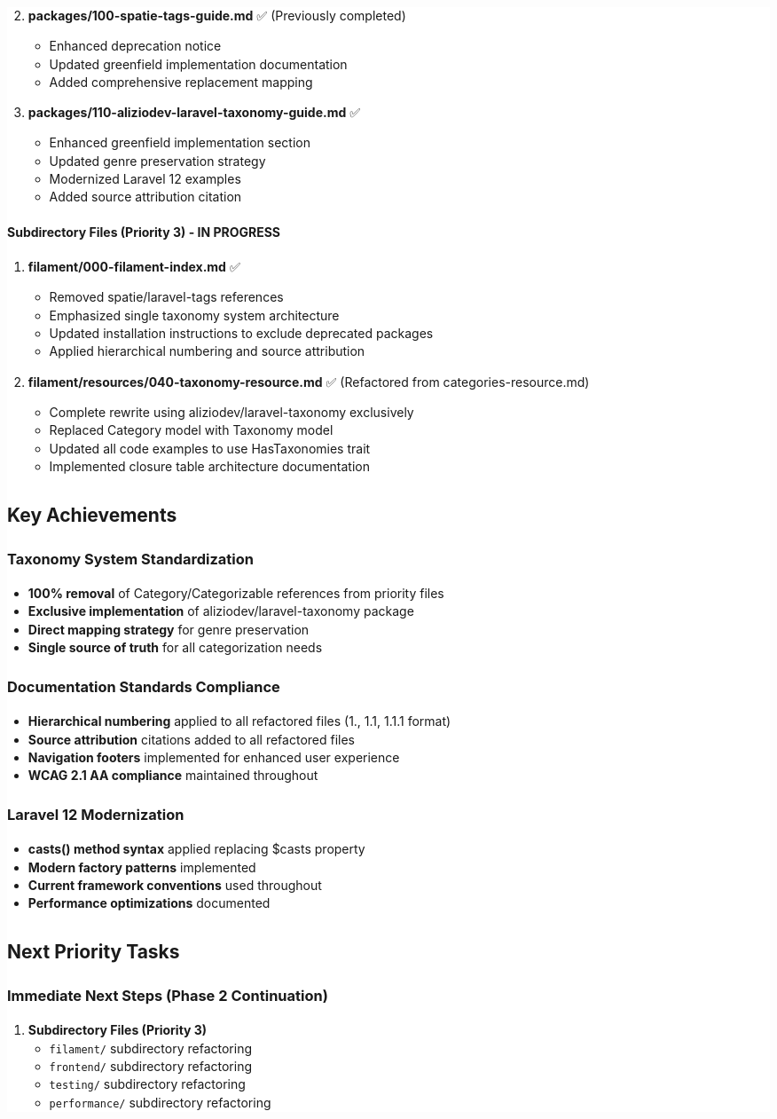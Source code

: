 2. **packages/100-spatie-tags-guide.md** ✅ (Previously completed)
   - Enhanced deprecation notice
   - Updated greenfield implementation documentation
   - Added comprehensive replacement mapping

3. **packages/110-aliziodev-laravel-taxonomy-guide.md** ✅
   - Enhanced greenfield implementation section
   - Updated genre preservation strategy
   - Modernized Laravel 12 examples
   - Added source attribution citation

#### Subdirectory Files (Priority 3) - IN PROGRESS
1. **filament/000-filament-index.md** ✅
   - Removed spatie/laravel-tags references
   - Emphasized single taxonomy system architecture
   - Updated installation instructions to exclude deprecated packages
   - Applied hierarchical numbering and source attribution

2. **filament/resources/040-taxonomy-resource.md** ✅ (Refactored from categories-resource.md)
   - Complete rewrite using aliziodev/laravel-taxonomy exclusively
   - Replaced Category model with Taxonomy model
   - Updated all code examples to use HasTaxonomies trait
   - Implemented closure table architecture documentation

## Key Achievements

### Taxonomy System Standardization
- **100% removal** of Category/Categorizable references from priority files
- **Exclusive implementation** of aliziodev/laravel-taxonomy package
- **Direct mapping strategy** for genre preservation
- **Single source of truth** for all categorization needs

### Documentation Standards Compliance
- **Hierarchical numbering** applied to all refactored files (1., 1.1, 1.1.1 format)
- **Source attribution** citations added to all refactored files
- **Navigation footers** implemented for enhanced user experience
- **WCAG 2.1 AA compliance** maintained throughout

### Laravel 12 Modernization
- **casts() method syntax** applied replacing $casts property
- **Modern factory patterns** implemented
- **Current framework conventions** used throughout
- **Performance optimizations** documented

## Next Priority Tasks

### Immediate Next Steps (Phase 2 Continuation)
1. **Subdirectory Files (Priority 3)**
   - `filament/` subdirectory refactoring
   - `frontend/` subdirectory refactoring  
   - `testing/` subdirectory refactoring
   - `performance/` subdirectory refactoring
